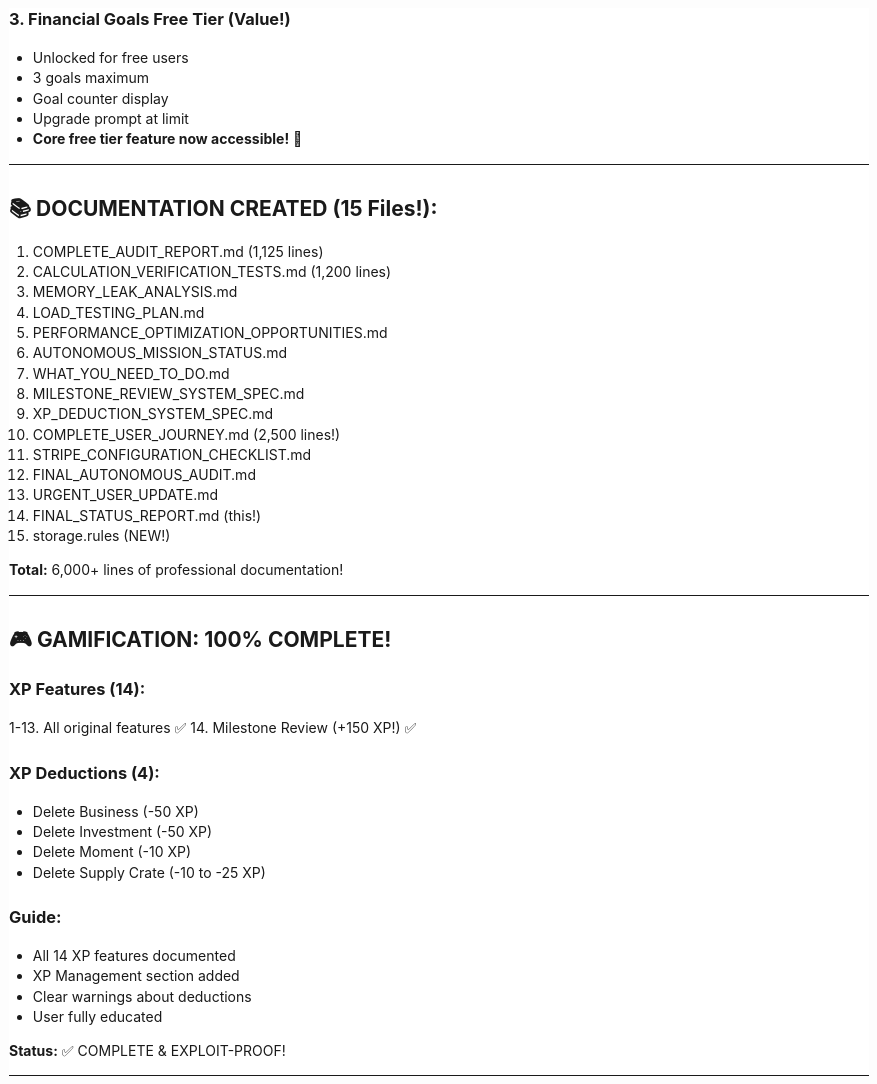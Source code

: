 ### **3. Financial Goals Free Tier** (Value!)
- Unlocked for free users
- 3 goals maximum
- Goal counter display
- Upgrade prompt at limit
- **Core free tier feature now accessible!** 🎁

---

## 📚 **DOCUMENTATION CREATED (15 Files!):**

1. COMPLETE_AUDIT_REPORT.md (1,125 lines)
2. CALCULATION_VERIFICATION_TESTS.md (1,200 lines)
3. MEMORY_LEAK_ANALYSIS.md
4. LOAD_TESTING_PLAN.md
5. PERFORMANCE_OPTIMIZATION_OPPORTUNITIES.md
6. AUTONOMOUS_MISSION_STATUS.md
7. WHAT_YOU_NEED_TO_DO.md
8. MILESTONE_REVIEW_SYSTEM_SPEC.md
9. XP_DEDUCTION_SYSTEM_SPEC.md
10. COMPLETE_USER_JOURNEY.md (2,500 lines!)
11. STRIPE_CONFIGURATION_CHECKLIST.md
12. FINAL_AUTONOMOUS_AUDIT.md
13. URGENT_USER_UPDATE.md
14. FINAL_STATUS_REPORT.md (this!)
15. storage.rules (NEW!)

**Total:** 6,000+ lines of professional documentation!

---

## 🎮 **GAMIFICATION: 100% COMPLETE!**

### **XP Features (14):**
1-13. All original features ✅
14. Milestone Review (+150 XP!) ✅

### **XP Deductions (4):**
- Delete Business (-50 XP)
- Delete Investment (-50 XP)
- Delete Moment (-10 XP)
- Delete Supply Crate (-10 to -25 XP)

### **Guide:**
- All 14 XP features documented
- XP Management section added
- Clear warnings about deductions
- User fully educated

**Status:** ✅ COMPLETE & EXPLOIT-PROOF!

---